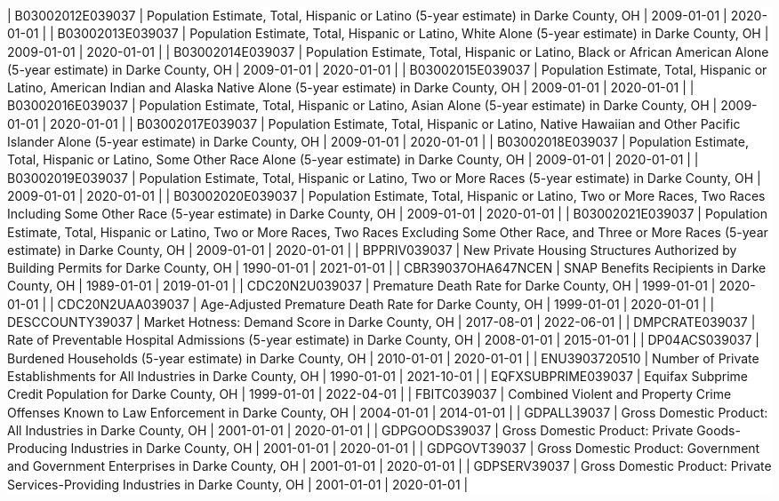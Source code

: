 | B03002012E039037          | Population Estimate, Total, Hispanic or Latino (5-year estimate) in Darke County, OH                                                                                      | 2009-01-01          | 2020-01-01        |
| B03002013E039037          | Population Estimate, Total, Hispanic or Latino, White Alone (5-year estimate) in Darke County, OH                                                                         | 2009-01-01          | 2020-01-01        |
| B03002014E039037          | Population Estimate, Total, Hispanic or Latino, Black or African American Alone (5-year estimate) in Darke County, OH                                                     | 2009-01-01          | 2020-01-01        |
| B03002015E039037          | Population Estimate, Total, Hispanic or Latino, American Indian and Alaska Native Alone (5-year estimate) in Darke County, OH                                             | 2009-01-01          | 2020-01-01        |
| B03002016E039037          | Population Estimate, Total, Hispanic or Latino, Asian Alone (5-year estimate) in Darke County, OH                                                                         | 2009-01-01          | 2020-01-01        |
| B03002017E039037          | Population Estimate, Total, Hispanic or Latino, Native Hawaiian and Other Pacific Islander Alone (5-year estimate) in Darke County, OH                                    | 2009-01-01          | 2020-01-01        |
| B03002018E039037          | Population Estimate, Total, Hispanic or Latino, Some Other Race Alone (5-year estimate) in Darke County, OH                                                               | 2009-01-01          | 2020-01-01        |
| B03002019E039037          | Population Estimate, Total, Hispanic or Latino, Two or More Races (5-year estimate) in Darke County, OH                                                                   | 2009-01-01          | 2020-01-01        |
| B03002020E039037          | Population Estimate, Total, Hispanic or Latino, Two or More Races, Two Races Including Some Other Race (5-year estimate) in Darke County, OH                              | 2009-01-01          | 2020-01-01        |
| B03002021E039037          | Population Estimate, Total, Hispanic or Latino, Two or More Races, Two Races Excluding Some Other Race, and Three or More Races (5-year estimate) in Darke County, OH     | 2009-01-01          | 2020-01-01        |
| BPPRIV039037              | New Private Housing Structures Authorized by Building Permits for Darke County, OH                                                                                        | 1990-01-01          | 2021-01-01        |
| CBR39037OHA647NCEN        | SNAP Benefits Recipients in Darke County, OH                                                                                                                              | 1989-01-01          | 2019-01-01        |
| CDC20N2U039037            | Premature Death Rate for Darke County, OH                                                                                                                                 | 1999-01-01          | 2020-01-01        |
| CDC20N2UAA039037          | Age-Adjusted Premature Death Rate for Darke County, OH                                                                                                                    | 1999-01-01          | 2020-01-01        |
| DESCCOUNTY39037           | Market Hotness: Demand Score in Darke County, OH                                                                                                                          | 2017-08-01          | 2022-06-01        |
| DMPCRATE039037            | Rate of Preventable Hospital Admissions (5-year estimate) in Darke County, OH                                                                                             | 2008-01-01          | 2015-01-01        |
| DP04ACS039037             | Burdened Households (5-year estimate) in Darke County, OH                                                                                                                 | 2010-01-01          | 2020-01-01        |
| ENU3903720510             | Number of Private Establishments for All Industries in Darke County, OH                                                                                                   | 1990-01-01          | 2021-10-01        |
| EQFXSUBPRIME039037        | Equifax Subprime Credit Population for Darke County, OH                                                                                                                   | 1999-01-01          | 2022-04-01        |
| FBITC039037               | Combined Violent and Property Crime Offenses Known to Law Enforcement in Darke County, OH                                                                                 | 2004-01-01          | 2014-01-01        |
| GDPALL39037               | Gross Domestic Product: All Industries in Darke County, OH                                                                                                                | 2001-01-01          | 2020-01-01        |
| GDPGOODS39037             | Gross Domestic Product: Private Goods-Producing Industries in Darke County, OH                                                                                            | 2001-01-01          | 2020-01-01        |
| GDPGOVT39037              | Gross Domestic Product: Government and Government Enterprises in Darke County, OH                                                                                         | 2001-01-01          | 2020-01-01        |
| GDPSERV39037              | Gross Domestic Product: Private Services-Providing Industries in Darke County, OH                                                                                         | 2001-01-01          | 2020-01-01        |